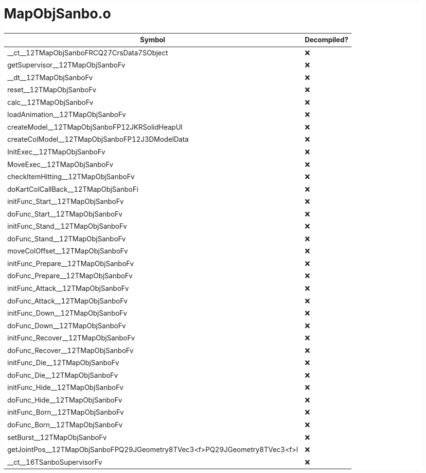 
# MapObjSanbo.o
| Symbol | Decompiled? |
| ------------- | ------------- |
| __ct__12TMapObjSanboFRCQ27CrsData7SObject | :x: |
| getSupervisor__12TMapObjSanboFv | :x: |
| __dt__12TMapObjSanboFv | :x: |
| reset__12TMapObjSanboFv | :x: |
| calc__12TMapObjSanboFv | :x: |
| loadAnimation__12TMapObjSanboFv | :x: |
| createModel__12TMapObjSanboFP12JKRSolidHeapUl | :x: |
| createColModel__12TMapObjSanboFP12J3DModelData | :x: |
| InitExec__12TMapObjSanboFv | :x: |
| MoveExec__12TMapObjSanboFv | :x: |
| checkItemHitting__12TMapObjSanboFv | :x: |
| doKartColCallBack__12TMapObjSanboFi | :x: |
| initFunc_Start__12TMapObjSanboFv | :x: |
| doFunc_Start__12TMapObjSanboFv | :x: |
| initFunc_Stand__12TMapObjSanboFv | :x: |
| doFunc_Stand__12TMapObjSanboFv | :x: |
| moveColOffset__12TMapObjSanboFv | :x: |
| initFunc_Prepare__12TMapObjSanboFv | :x: |
| doFunc_Prepare__12TMapObjSanboFv | :x: |
| initFunc_Attack__12TMapObjSanboFv | :x: |
| doFunc_Attack__12TMapObjSanboFv | :x: |
| initFunc_Down__12TMapObjSanboFv | :x: |
| doFunc_Down__12TMapObjSanboFv | :x: |
| initFunc_Recover__12TMapObjSanboFv | :x: |
| doFunc_Recover__12TMapObjSanboFv | :x: |
| initFunc_Die__12TMapObjSanboFv | :x: |
| doFunc_Die__12TMapObjSanboFv | :x: |
| initFunc_Hide__12TMapObjSanboFv | :x: |
| doFunc_Hide__12TMapObjSanboFv | :x: |
| initFunc_Born__12TMapObjSanboFv | :x: |
| doFunc_Born__12TMapObjSanboFv | :x: |
| setBurst__12TMapObjSanboFv | :x: |
| getJointPos__12TMapObjSanboFPQ29JGeometry8TVec3&lt;f&gt;PQ29JGeometry8TVec3&lt;f&gt;l | :x: |
| __ct__16TSanboSupervisorFv | :x: |
